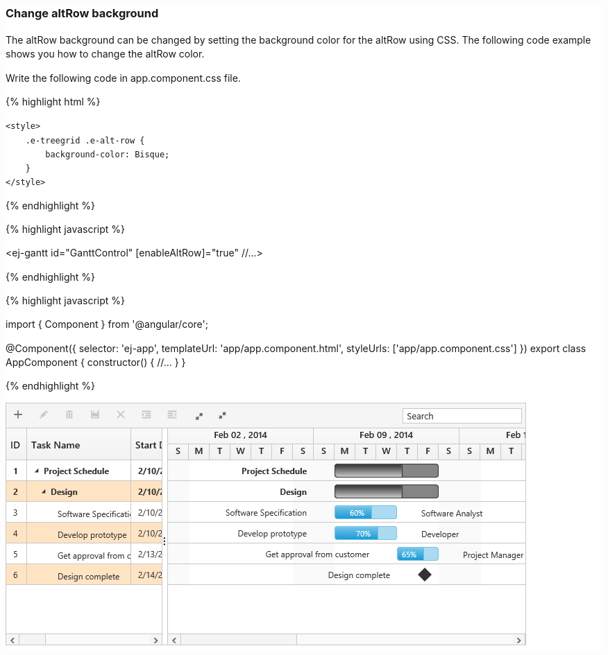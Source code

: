 ### Change altRow background

The altRow background can be changed by setting the background color for the altRow using CSS. The following code example shows you how to change the altRow color.

Write the following code in app.component.css file.

{% highlight html %}
<head>

    <style>
        .e-treegrid .e-alt-row {
            background-color: Bisque;
        }
    </style>

</head>

{% endhighlight %}

{% highlight javascript %}

<ej-gantt id="GanttControl" [enableAltRow]="true"
    //...>
</ej-gantt>

{% endhighlight %}

{% highlight javascript %}

import { Component } from '@angular/core';

@Component({
  selector: 'ej-app',
    templateUrl: 'app/app.component.html',
    styleUrls: ['app/app.component.css']
})
export class AppComponent {
  constructor() {
   //...
  }
}

{% endhighlight %}

![](Rows_images/Rows_img5.png)
